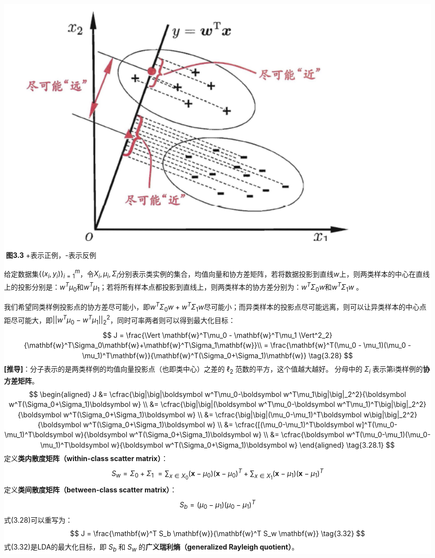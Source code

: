 ![](./img/3.4.png)

​											**图3.3** +表示正例，-表示反例

给定数据集$\{(x_i,y_i)\}_{i=1}^{m}$，令$X_i,\mu_i,\Sigma_i$分别表示类实例的集合，均值向量和协方差矩阵，若将数据投影到直线$w$上，则两类样本的中心在直线上的投影分别是：$w^T\mu_0$和$w^T\mu_1$；若将所有样本点都投影到直线上，则两类样本的协方差分别为：$w^T\Sigma_0w$和$w^T\Sigma_1w$ 。

我们希望同类样例投影点的协方差尽可能小，即$w^T\Sigma_0w+w^T\Sigma_1w$尽可能小；而异类样本的投影点尽可能远离，则可以让异类样本的中心点距尽可能大，即$||w^T\mu_0-w^T\mu_1||_2^2$，同时可率两者则可以得到最大化目标：
$$
J = \frac{\Vert \mathbf{w}^T\mu_0 - \mathbf{w}^T\mu_1 \Vert^2_2}{\mathbf{w}^T\Sigma_0\mathbf{w}+\mathbf{w}^T\Sigma_1\mathbf{w}}\\ = \frac{\mathbf{w}^T(\mu_0 - \mu_1)(\mu_0 - \mu_1)^T\mathbf{w}}{\mathbf{w}^T(\Sigma_0+\Sigma_1)\mathbf{w}} \tag{3.28}
$$
**[推导]**：分子表示的是两类样例的均值向量投影点（也即类中心）之差的 $\ell_2$ 范数的平方，这个值越大越好。 分母中的 $\Sigma_i$ 表示第i类样例的**协方差矩阵**。 
$$
\begin{aligned} J &= \cfrac{\big|\big|\boldsymbol w^T\mu_0-\boldsymbol w^T\mu_1\big|\big|_2^2}{\boldsymbol w^T(\Sigma_0+\Sigma_1)\boldsymbol w} \\ 
&= \cfrac{\big|\big|(\boldsymbol w^T\mu_0-\boldsymbol w^T\mu_1)^T\big|\big|_2^2}{\boldsymbol w^T(\Sigma_0+\Sigma_1)\boldsymbol w} \\ 
&= \cfrac{\big|\big|(\mu_0-\mu_1)^T\boldsymbol w\big|\big|_2^2}{\boldsymbol w^T(\Sigma_0+\Sigma_1)\boldsymbol w} \\
&= \cfrac{[(\mu_0-\mu_1)^T\boldsymbol w]^T(\mu_0-\mu_1)^T\boldsymbol w}{\boldsymbol w^T(\Sigma_0+\Sigma_1)\boldsymbol w} \\ 
&= \cfrac{\boldsymbol w^T(\mu_0-\mu_1)(\mu_0-\mu_1)^T\boldsymbol w}{\boldsymbol w^T(\Sigma_0+\Sigma_1)\boldsymbol w} \end{aligned} \tag{3.28.1}
$$
定义**类内散度矩阵（within-class scatter matrix）**：
$$
S_w = \Sigma_0 + \Sigma_1\ = \sum_{x \in X_0} (\mathbf{x} - \mu_0)(\mathbf{x} - \mu_0)^T + \sum_{x \in X_1} (\mathbf{x} - \mu_1)(\mathbf{x} - \mu_1)^T \tag{3.30}
$$
定义**类间散度矩阵（between-class scatter matrix）**：
$$
S_b = (\mu_0 - \mu_1)(\mu_0 - \mu_1)^T \tag{3.31}
$$
式(3.28)可以重写为：
$$
J = \frac{\mathbf{w}^T S_b \mathbf{w}}{\mathbf{w}^T S_w \mathbf{w}} \tag{3.32}
$$
式(3.32)是LDA的最大化目标，即 $S_b$ 和 $S_w$ 的**广义瑞利熵（generalized Rayleigh quotient）**。